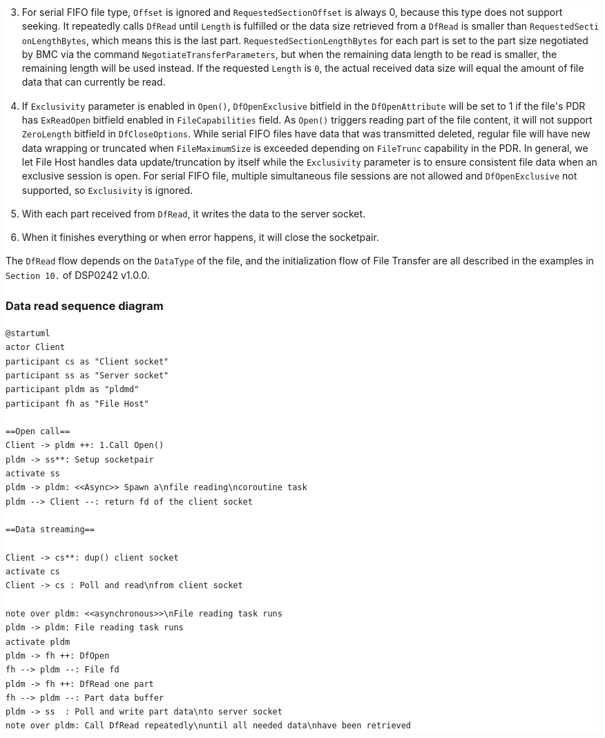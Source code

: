 3. For serial FIFO file type, `Offset` is ignored and `RequestedSectionOffset`
   is always 0, because this type does not support seeking. It repeatedly calls
   `DfRead` until `Length` is fulfilled or the data size retrieved from a
   `DfRead` is smaller than `RequestedSectionLengthBytes`, which means this is
   the last part. `RequestedSectionLengthBytes` for each part is set to the part
   size negotiated by BMC via the command `NegotiateTransferParameters`, but
   when the remaining data length to be read is smaller, the remaining length
   will be used instead. If the requested `Length` is `0`, the actual received
   data size will equal the amount of file data that can currently be read.

4. If `Exclusivity` parameter is enabled in `Open()`, `DfOpenExclusive` bitfield
   in the `DfOpenAttribute` will be set to 1 if the file's PDR has `ExReadOpen`
   bitfield enabled in `FileCapabilities` field. As `Open()` triggers reading
   part of the file content, it will not support `ZeroLength` bitfield in
   `DfCloseOptions`. While serial FIFO files have data that was transmitted
   deleted, regular file will have new data wrapping or truncated when
   `FileMaximumSize` is exceeded depending on `FileTrunc` capability in the PDR.
   In general, we let File Host handles data update/truncation by itself while
   the `Exclusivity` parameter is to ensure consistent file data when an
   exclusive session is open. For serial FIFO file, multiple simultaneous file
   sessions are not allowed and `DfOpenExclusive` not supported, so
   `Exclusivity` is ignored.

5. With each part received from `DfRead`, it writes the data to the server
   socket.

6. When it finishes everything or when error happens, it will close the
   socketpair.

The `DfRead` flow depends on the `DataType` of the file, and the initialization
flow of File Transfer are all described in the examples in `Section 10.` of
DSP0242 v1.0.0.

### Data read sequence diagram

```plantuml.server
@startuml
actor Client
participant cs as "Client socket"
participant ss as "Server socket"
participant pldm as "pldmd"
participant fh as "File Host"

==Open call==
Client -> pldm ++: 1.Call Open()
pldm -> ss**: Setup socketpair
activate ss
pldm -> pldm: <<Async>> Spawn a\nfile reading\ncoroutine task
pldm --> Client --: return fd of the client socket

==Data streaming==

Client -> cs**: dup() client socket
activate cs
Client -> cs : Poll and read\nfrom client socket

note over pldm: <<asynchronous>>\nFile reading task runs
pldm -> pldm: File reading task runs
activate pldm
pldm -> fh ++: DfOpen
fh --> pldm --: File fd
pldm -> fh ++: DfRead one part
fh --> pldm --: Part data buffer
pldm -> ss  : Poll and write part data\nto server socket
note over pldm: Call DfRead repeatedly\nuntil all needed data\nhave been retrieved

```